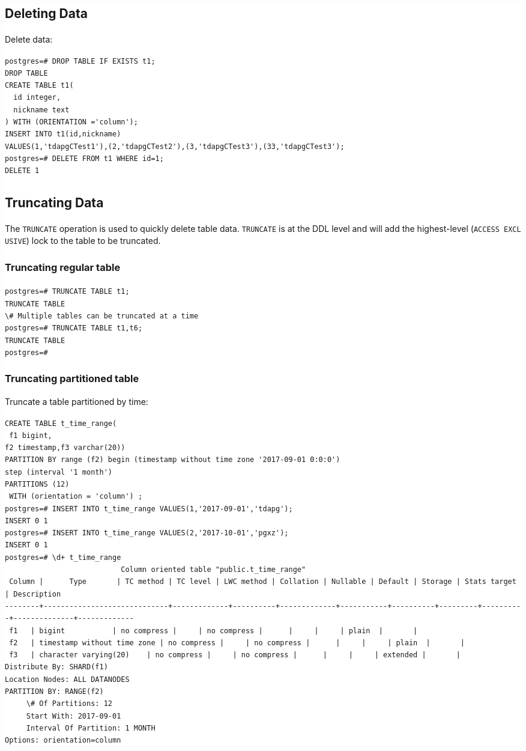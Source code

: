 ## Deleting Data
Delete data:
```
postgres=# DROP TABLE IF EXISTS t1;
DROP TABLE
CREATE TABLE t1(
  id integer,
  nickname text
) WITH (ORIENTATION ='column');
INSERT INTO t1(id,nickname) 
VALUES(1,'tdapgCTest1'),(2,'tdapgCTest2'),(3,'tdapgCTest3'),(33,'tdapgCTest3');
postgres=# DELETE FROM t1 WHERE id=1;
DELETE 1
```

## Truncating Data
The `TRUNCATE` operation is used to quickly delete table data. `TRUNCATE` is at the DDL level and will add the highest-level (`ACCESS EXCLUSIVE`) lock to the table to be truncated.

### Truncating regular table
```
postgres=# TRUNCATE TABLE t1;
TRUNCATE TABLE
\# Multiple tables can be truncated at a time
postgres=# TRUNCATE TABLE t1,t6;
TRUNCATE TABLE
postgres=# 
```

### Truncating partitioned table
Truncate a table partitioned by time:
```
CREATE TABLE t_time_range(
 f1 bigint, 
f2 timestamp,f3 varchar(20))
PARTITION BY range (f2) begin (timestamp without time zone '2017-09-01 0:0:0') 
step (interval '1 month') 
PARTITIONS (12)
 WITH (orientation = 'column') ;
postgres=# INSERT INTO t_time_range VALUES(1,'2017-09-01','tdapg');
INSERT 0 1
postgres=# INSERT INTO t_time_range VALUES(2,'2017-10-01','pgxz');
INSERT 0 1
postgres=# \d+ t_time_range
                           Column oriented table "public.t_time_range"
 Column |      Type       | TC method | TC level | LWC method | Collation | Nullable | Default | Storage | Stats target | Description 
--------+-----------------------------+-------------+----------+-------------+-----------+----------+---------+----------+--------------+-------------
 f1   | bigint           | no compress |     | no compress |      |     |     | plain  |       | 
 f2   | timestamp without time zone | no compress |     | no compress |      |     |     | plain  |       | 
 f3   | character varying(20)    | no compress |     | no compress |      |     |     | extended |       | 
Distribute By: SHARD(f1)
Location Nodes: ALL DATANODES
PARTITION BY: RANGE(f2)
     \# Of Partitions: 12
     Start With: 2017-09-01
     Interval Of Partition: 1 MONTH
Options: orientation=column

```
